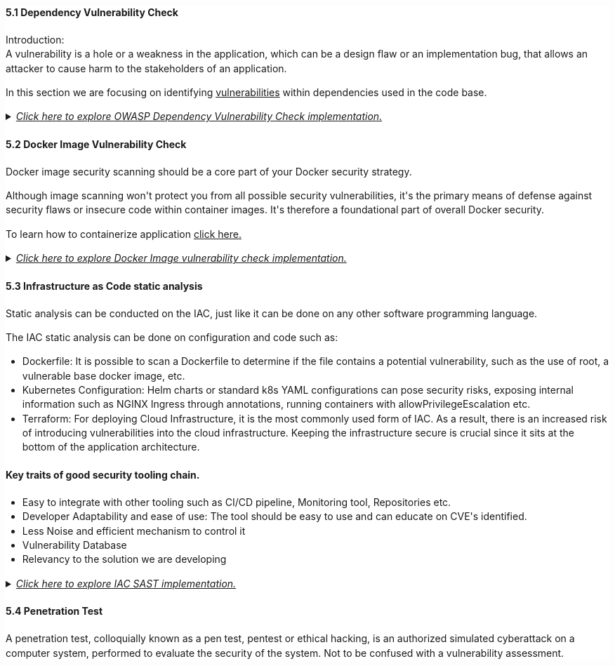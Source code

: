 #### 5.1 Dependency Vulnerability Check

Introduction:<br>
A vulnerability is a hole or a weakness in the application, which can be a design flaw or an implementation bug, that allows an attacker to cause harm to the stakeholders of an application.

In this section we are focusing on identifying [vulnerabilities](https://owasp.org/www-community/vulnerabilities/) within dependencies used in the code base.

<details><summary><em><ins>Click here to explore OWASP Dependency Vulnerability Check implementation.</ins></em></summary></details>

#### 5.2 Docker Image Vulnerability Check

Docker image security scanning should be a core part of your Docker security strategy.

Although image scanning won't protect you from all possible security vulnerabilities, it's the primary means of defense against security flaws or insecure code within container images. It's therefore a foundational part of overall Docker security.

To learn how to containerize application [click here.](#61-docker-containerization)

<details><summary><em><ins>Click here to explore Docker Image vulnerability check implementation.</ins></em></summary></details>

#### 5.3 Infrastructure as Code static analysis

Static analysis can be conducted on the IAC, just like it can be done on any other software programming language.

The IAC static analysis can be done on configuration and code such as:

- Dockerfile: It is possible to scan a Dockerfile to determine if the file contains a potential vulnerability, such as the use of root, a vulnerable base docker image, etc.
- Kubernetes Configuration: Helm charts or standard k8s YAML configurations can pose security risks, exposing internal information such as NGINX Ingress through annotations, running containers with allowPrivilegeEscalation etc.
- Terraform: For deploying Cloud Infrastructure, it is the most commonly used form of IAC. As a result, there is an increased risk of introducing vulnerabilities into the cloud infrastructure. Keeping the infrastructure secure is crucial since it sits at the bottom of the application architecture.

#### Key traits of good security tooling chain.

- Easy to integrate with other tooling such as CI/CD pipeline, Monitoring tool, Repositories etc.
- Developer Adaptability and ease of use: The tool should be easy to use and can educate on CVE's identified.
- Less Noise and efficient mechanism to control it
- Vulnerability Database
- Relevancy to the solution we are developing

<details><summary><em><ins>Click here to explore IAC SAST implementation.</ins></em></summary></details>

#### 5.4 Penetration Test

A penetration test, colloquially known as a pen test, pentest or ethical hacking, is an authorized simulated cyberattack on a computer system, performed to evaluate the security of the system. Not to be confused with a vulnerability assessment.
